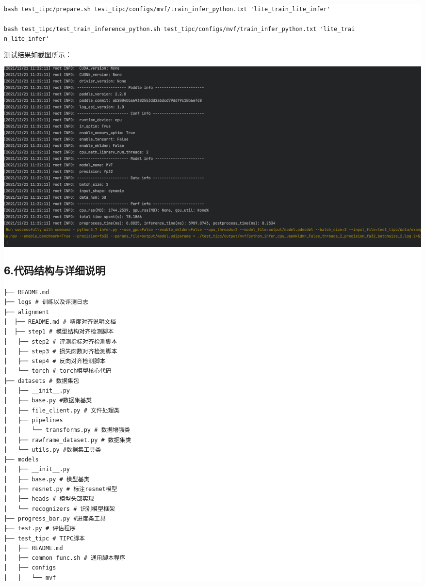 
```shell
bash test_tipc/prepare.sh test_tipc/configs/mvf/train_infer_python.txt 'lite_train_lite_infer'

bash test_tipc/test_train_inference_python.sh test_tipc/configs/mvf/train_infer_python.txt 'lite_trai
n_lite_infer'
```

测试结果如截图所示：

![](https://github.com/txyugood/PaddleMVF/blob/main/test_tipc/data/tipc_result.png?raw=true)


## 6.代码结构与详细说明
```shell
├── README.md
├── logs # 训练以及评测日志
├── alignment
│  ├── README.md # 精度对齐说明文档
│  ├── step1 # 模型结构对齐检测脚本
│   ├── step2 # 评测指标对齐检测脚本
│   ├── step3 # 损失函数对齐检测脚本
│   ├── step4 # 反向对齐检测脚本
│   └── torch # torch模型核心代码
├── datasets # 数据集包
│   ├── __init__.py
│   ├── base.py #数据集基类
│   ├── file_client.py # 文件处理类
│   ├── pipelines
│   │   └── transforms.py # 数据增强类
│   ├── rawframe_dataset.py # 数据集类
│   └── utils.py #数据集工具类
├── models
│   ├── __init__.py
│   ├── base.py # 模型基类
│   ├── resnet.py # 标注resnet模型
│   ├── heads # 模型头部实现
│   └── recognizers # 识别模型框架
├── progress_bar.py #进度条工具
├── test.py # 评估程序
├── test_tipc # TIPC脚本
│   ├── README.md
│   ├── common_func.sh # 通用脚本程序
│   ├── configs
│   │   └── mvf
```